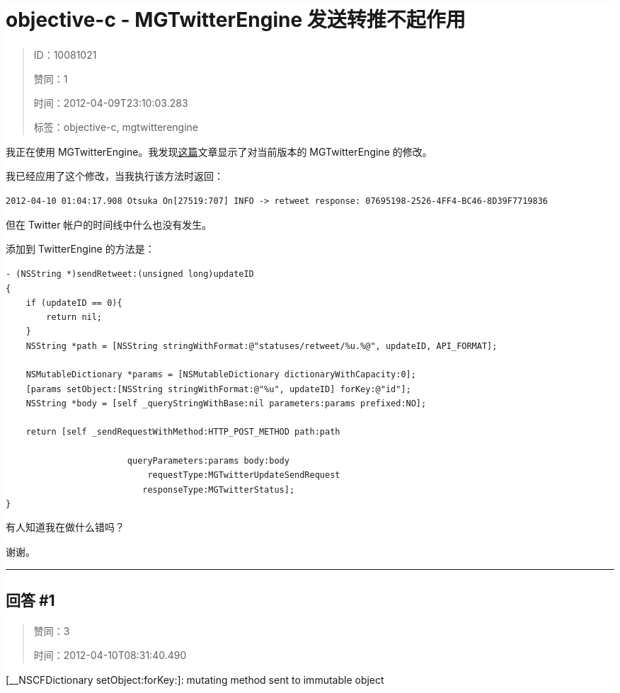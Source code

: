 # objective-c - MGTwitterEngine 发送转推不起作用

> ID：10081021
> 
> 赞同：1
> 
> 时间：2012-04-09T23:10:03.283
> 
> 标签：objective-c, mgtwitterengine

我正在使用 MGTwitterEngine。我发现[这篇](https://stackoverflow.com/questions/2528741/how-to-do-a-retweet-on-an-iphone-twitter-app-mgtwitterengine)文章显示了对当前版本的 MGTwitterEngine 的修改。

我已经应用了这个修改，当我执行该方法时返回：

```
2012-04-10 01:04:17.908 Otsuka On[27519:707] INFO -> retweet response: 07695198-2526-4FF4-BC46-8D39F7719836 
```

但在 Twitter 帐户的时间线中什么也没有发生。

添加到 TwitterEngine 的方法是：

```
- (NSString *)sendRetweet:(unsigned long)updateID
{
    if (updateID == 0){
        return nil;
    }
    NSString *path = [NSString stringWithFormat:@"statuses/retweet/%u.%@", updateID, API_FORMAT];

    NSMutableDictionary *params = [NSMutableDictionary dictionaryWithCapacity:0];
    [params setObject:[NSString stringWithFormat:@"%u", updateID] forKey:@"id"];
    NSString *body = [self _queryStringWithBase:nil parameters:params prefixed:NO];

    return [self _sendRequestWithMethod:HTTP_POST_METHOD path:path 

                        queryParameters:params body:body 
                            requestType:MGTwitterUpdateSendRequest
                           responseType:MGTwitterStatus];
} 
```

有人知道我在做什么错吗？

谢谢。

* * *

## 回答 #1

> 赞同：3
> 
> 时间：2012-04-10T08:31:40.490


[__NSCFDictionary setObject:forKey:]: mutating method sent to immutable object 